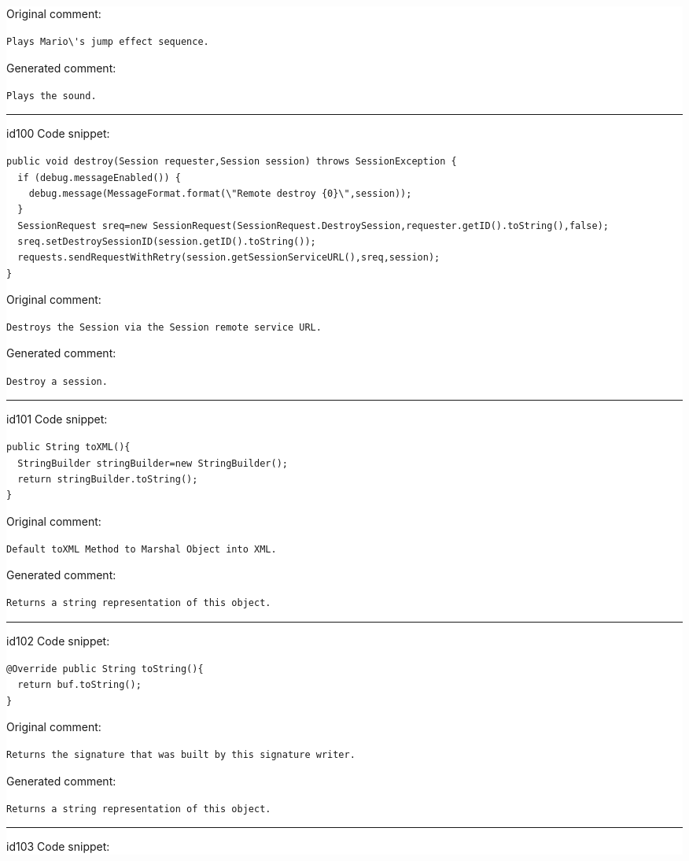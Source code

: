 Original comment:
```
Plays Mario\'s jump effect sequence.
```
Generated comment:
```
Plays the sound.
```
---
id100
Code snippet:
```
public void destroy(Session requester,Session session) throws SessionException {
  if (debug.messageEnabled()) {
    debug.message(MessageFormat.format(\"Remote destroy {0}\",session));
  }
  SessionRequest sreq=new SessionRequest(SessionRequest.DestroySession,requester.getID().toString(),false);
  sreq.setDestroySessionID(session.getID().toString());
  requests.sendRequestWithRetry(session.getSessionServiceURL(),sreq,session);
}
```
Original comment:
```
Destroys the Session via the Session remote service URL.
```
Generated comment:
```
Destroy a session.
```
---
id101
Code snippet:
```
public String toXML(){
  StringBuilder stringBuilder=new StringBuilder();
  return stringBuilder.toString();
}
```
Original comment:
```
Default toXML Method to Marshal Object into XML.
```
Generated comment:
```
Returns a string representation of this object.
```
---
id102
Code snippet:
```
@Override public String toString(){
  return buf.toString();
}
```
Original comment:
```
Returns the signature that was built by this signature writer.
```
Generated comment:
```
Returns a string representation of this object.
```
---
id103
Code snippet:
```
```